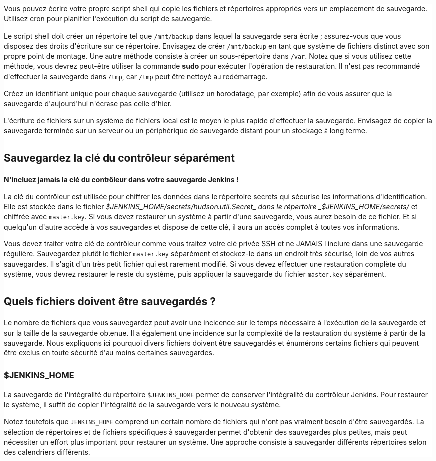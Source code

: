 Vous pouvez écrire votre propre script shell qui copie les fichiers et répertoires appropriés vers un emplacement de sauvegarde. Utilisez [cron](https://man7.org/linux/man-pages/man8/cron.8.html) pour planifier l'exécution du script de sauvegarde.

Le script shell doit créer un répertoire tel que `/mnt/backup` dans lequel la sauvegarde sera écrite ; assurez-vous que vous disposez des droits d'écriture sur ce répertoire. Envisagez de créer `/mnt/backup` en tant que système de fichiers distinct avec son propre point de montage. Une autre méthode consiste à créer un sous-répertoire dans `/var`. Notez que si vous utilisez cette méthode, vous devrez peut-être utiliser la commande **sudo** pour exécuter l'opération de restauration. Il n'est pas recommandé d'effectuer la sauvegarde dans `/tmp`, car `/tmp` peut être nettoyé au redémarrage.

Créez un identifiant unique pour chaque sauvegarde (utilisez un horodatage, par exemple) afin de vous assurer que la sauvegarde d'aujourd'hui n'écrase pas celle d'hier.

L'écriture de fichiers sur un système de fichiers local est le moyen le plus rapide d'effectuer la sauvegarde. Envisagez de copier la sauvegarde terminée sur un serveur ou un périphérique de sauvegarde distant pour un stockage à long terme.

## Sauvegardez la clé du contrôleur séparément

**N'incluez jamais la clé du contrôleur dans votre sauvegarde Jenkins !**

La clé du contrôleur est utilisée pour chiffrer les données dans le répertoire secrets qui sécurise les informations d'identification. Elle est stockée dans le fichier _$JENKINS_HOME/secrets/hudson.util.Secret_ dans le répertoire _$JENKINS_HOME/secrets/_ et chiffrée avec `master.key`. Si vous devez restaurer un système à partir d'une sauvegarde, vous aurez besoin de ce fichier. Et si quelqu'un d'autre accède à vos sauvegardes et dispose de cette clé, il aura un accès complet à toutes vos informations.

Vous devez traiter votre clé de contrôleur comme vous traitez votre clé privée SSH et ne JAMAIS l'inclure dans une sauvegarde régulière. Sauvegardez plutôt le fichier `master.key` séparément et stockez-le dans un endroit très sécurisé, loin de vos autres sauvegardes. Il s'agit d'un très petit fichier qui est rarement modifié. Si vous devez effectuer une restauration complète du système, vous devrez restaurer le reste du système, puis appliquer la sauvegarde du fichier `master.key` séparément.

## Quels fichiers doivent être sauvegardés ?

Le nombre de fichiers que vous sauvegardez peut avoir une incidence sur le temps nécessaire à l'exécution de la sauvegarde et sur la taille de la sauvegarde obtenue. Il a également une incidence sur la complexité de la restauration du système à partir de la sauvegarde. Nous expliquons ici pourquoi divers fichiers doivent être sauvegardés et énumérons certains fichiers qui peuvent être exclus en toute sécurité d'au moins certaines sauvegardes.

### $JENKINS_HOME

La sauvegarde de l'intégralité du répertoire `$JENKINS_HOME` permet de conserver l'intégralité du contrôleur Jenkins. Pour restaurer le système, il suffit de copier l'intégralité de la sauvegarde vers le nouveau système.

Notez toutefois que `JENKINS_HOME` comprend un certain nombre de fichiers qui n'ont pas vraiment besoin d'être sauvegardés. La sélection de répertoires et de fichiers spécifiques à sauvegarder permet d'obtenir des sauvegardes plus petites, mais peut nécessiter un effort plus important pour restaurer un système. Une approche consiste à sauvegarder différents répertoires selon des calendriers différents.
